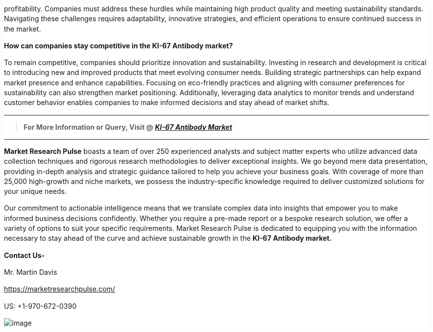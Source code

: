 profitability. Companies must address these hurdles while maintaining high product quality and meeting sustainability standards. Navigating these challenges requires adaptability, innovative strategies, and efficient operations to ensure continued success in the market.</p><p><strong>How can companies stay competitive in the KI-67 Antibody market?</strong></p><p>To remain competitive, companies should prioritize innovation and sustainability. Investing in research and development is critical to introducing new and improved products that meet evolving consumer needs. Building strategic partnerships can help expand market presence and enhance capabilities. Focusing on eco-friendly practices and aligning with consumer preferences for sustainability can also strengthen market positioning. Additionally, leveraging data analytics to monitor trends and understand customer behavior enables companies to make informed decisions and stay ahead of market shifts.</p><hr /><blockquote><p><strong>For More Information or Query, Visit @&nbsp;<em><a href="https://marketresearchpulse.com/report/146544/ki-67-antibody-market?utm_source=Linkedin&utm_medium=028">KI-67 Antibody Market</a></em></strong></p></blockquote><hr /><p><strong>Market Research Pulse</strong> boasts a team of over 250 experienced analysts and subject matter experts who utilize advanced data collection techniques and rigorous research methodologies to deliver exceptional insights. We go beyond mere data presentation, providing in-depth analysis and strategic guidance tailored to help you achieve your business goals. With coverage of more than 25,000 high-growth and niche markets, we possess the industry-specific knowledge required to deliver customized solutions for your unique needs.</p><p>Our commitment to actionable intelligence means that we translate complex data into insights that empower you to make informed business decisions confidently. Whether you require a pre-made report or a bespoke research solution, we offer a variety of options to suit your specific requirements. Market Research Pulse is dedicated to equipping you with the information necessary to stay ahead of the curve and achieve sustainable growth in the <strong>KI-67 Antibody market.</strong></p><p><strong>Contact Us-</strong></p><p>Mr. Martin Davis</p><p>https://marketresearchpulse.com/</p><p>US: +1-970-672-0390</p>
![image](https://github.com/user-attachments/assets/77f45bc1-2fa8-4dd0-8c77-87930fc229c8)

